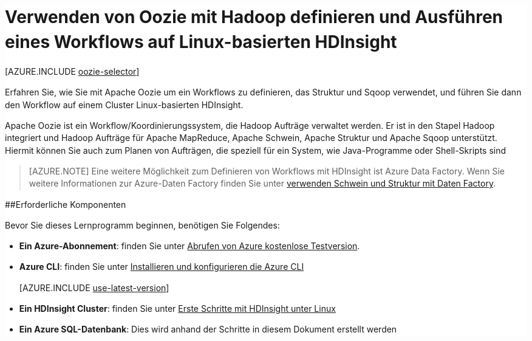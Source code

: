 <properties
    pageTitle="Verwenden von Workflows Hadoop Oozie in Linux-basierten HDInsight | Microsoft Azure"
    description="Verwenden von Hadoop Oozie in Linux-basierten HDInsight. Informationen Sie zum Definieren eines Workflows Oozie, und senden Sie eine Oozie Position."
    services="hdinsight"
    documentationCenter=""
    authors="Blackmist"
    manager="jhubbard"
    editor="cgronlun"
    tags="azure-portal"/>

<tags
    ms.service="hdinsight"
    ms.workload="big-data"
    ms.tgt_pltfrm="na"
    ms.devlang="na"
    ms.topic="article"
    ms.date="10/11/2016"
    ms.author="larryfr"/>


# <a name="use-oozie-with-hadoop-to-define-and-run-a-workflow-on-linux-based-hdinsight"></a>Verwenden von Oozie mit Hadoop definieren und Ausführen eines Workflows auf Linux-basierten HDInsight

[AZURE.INCLUDE [oozie-selector](../../includes/hdinsight-oozie-selector.md)]

Erfahren Sie, wie Sie mit Apache Oozie um ein Workflows zu definieren, das Struktur und Sqoop verwendet, und führen Sie dann den Workflow auf einem Cluster Linux-basierten HDInsight.

Apache Oozie ist ein Workflow/Koordinierungssystem, die Hadoop Aufträge verwaltet werden. Er ist in den Stapel Hadoop integriert und Hadoop Aufträge für Apache MapReduce, Apache Schwein, Apache Struktur und Apache Sqoop unterstützt. Hiermit können Sie auch zum Planen von Aufträgen, die speziell für ein System, wie Java-Programme oder Shell-Skripts sind

> [AZURE.NOTE] Eine weitere Möglichkeit zum Definieren von Workflows mit HDInsight ist Azure Data Factory. Wenn Sie weitere Informationen zur Azure-Daten Factory finden Sie unter [verwenden Schwein und Struktur mit Daten Factory][azure-data-factory-pig-hive].

##<a name="prerequisites"></a>Erforderliche Komponenten

Bevor Sie dieses Lernprogramm beginnen, benötigen Sie Folgendes:

- **Ein Azure-Abonnement**: finden Sie unter [Abrufen von Azure kostenlose Testversion](https://azure.microsoft.com/pricing/free-trial/).

- **Azure CLI**: finden Sie unter [Installieren und konfigurieren die Azure CLI](../xplat-cli-install.md)
    
    [AZURE.INCLUDE [use-latest-version](../../includes/hdinsight-use-latest-cli.md)]

- **Ein HDInsight Cluster**: finden Sie unter [Erste Schritte mit HDInsight unter Linux](hdinsight-hadoop-linux-tutorial-get-started.md)

- **Ein Azure SQL-Datenbank**: Dies wird anhand der Schritte in diesem Dokument erstellt werden


[hdinsight-cmdlets-download]: http://go.microsoft.com/fwlink/?LinkID=325563
[azure-data-factory-pig-hive]: ../data-factory/data-factory-data-transformation-activities.md
[hdinsight-oozie-coordinator-time]: hdinsight-use-oozie-coordinator-time.md
[hdinsight-versions]:  hdinsight-component-versioning.md
[hdinsight-storage]: hdinsight-use-blob-storage.md
[hdinsight-get-started]: hdinsight-get-started.md
[hdinsight-use-sqoop]: hdinsight-use-sqoop-mac-linux.md
[hdinsight-provision]: hdinsight-provision-clusters.md
[hdinsight-upload-data]: hdinsight-upload-data.md
[hdinsight-use-mapreduce]: hdinsight-use-mapreduce.md
[hdinsight-use-hive]: hdinsight-use-hive.md
[hdinsight-use-pig]: hdinsight-use-pig.md
[hdinsight-storage]: hdinsight-use-blob-storage.md
[hdinsight-get-started-emulator]: hdinsight-get-started-emulator.md
[hdinsight-develop-mapreduce]: hdinsight-develop-deploy-java-mapreduce-linux.md
[sqldatabase-create-configue]: sql-database-create-configure.md
[sqldatabase-get-started]: sql-database-get-started.md
[azure-create-storageaccount]: storage-create-storage-account.md
[apache-hadoop]: http://hadoop.apache.org/
[apache-oozie-400]: http://oozie.apache.org/docs/4.0.0/
[apache-oozie-332]: http://oozie.apache.org/docs/3.3.2/
[powershell-download]: http://azure.microsoft.com/downloads/
[powershell-about-profiles]: http://go.microsoft.com/fwlink/?LinkID=113729
[powershell-install-configure]: powershell-install-configure.md
[powershell-start]: http://technet.microsoft.com/library/hh847889.aspx
[powershell-script]: https://technet.microsoft.com/en-us/library/ee176961.aspx
[cindygross-hive-tables]: http://blogs.msdn.com/b/cindygross/archive/2013/02/06/hdinsight-hive-internal-and-external-tables-intro.aspx
[img-workflow-diagram]: ./media/hdinsight-use-oozie/HDI.UseOozie.Workflow.Diagram.png
[img-preparation-output]: ./media/hdinsight-use-oozie/HDI.UseOozie.Preparation.Output1.png
[img-runworkflow-output]: ./media/hdinsight-use-oozie/HDI.UseOozie.RunWF.Output.png
[technetwiki-hive-error]: http://social.technet.microsoft.com/wiki/contents/articles/23047.hdinsight-hive-error-unable-to-rename.aspx